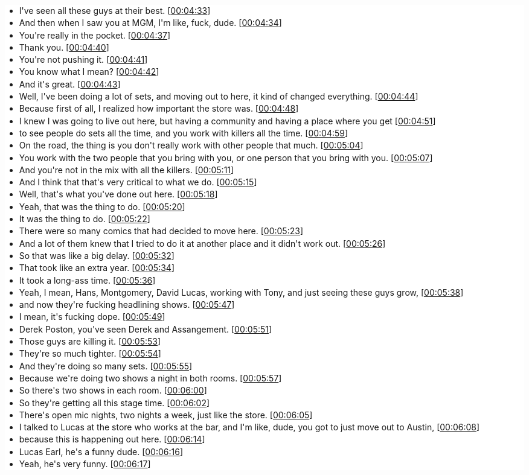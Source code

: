 *  I've seen all these guys at their best. [[00:04:33](https://www.youtube.com/watch?v=XRrLxKgyK4M&t=273.0s)]
*  And then when I saw you at MGM, I'm like, fuck, dude. [[00:04:34](https://www.youtube.com/watch?v=XRrLxKgyK4M&t=274.0s)]
*  You're really in the pocket. [[00:04:37](https://www.youtube.com/watch?v=XRrLxKgyK4M&t=277.0s)]
*  Thank you. [[00:04:40](https://www.youtube.com/watch?v=XRrLxKgyK4M&t=280.0s)]
*  You're not pushing it. [[00:04:41](https://www.youtube.com/watch?v=XRrLxKgyK4M&t=281.0s)]
*  You know what I mean? [[00:04:42](https://www.youtube.com/watch?v=XRrLxKgyK4M&t=282.0s)]
*  And it's great. [[00:04:43](https://www.youtube.com/watch?v=XRrLxKgyK4M&t=283.0s)]
*  Well, I've been doing a lot of sets, and moving out to here, it kind of changed everything. [[00:04:44](https://www.youtube.com/watch?v=XRrLxKgyK4M&t=284.0s)]
*  Because first of all, I realized how important the store was. [[00:04:48](https://www.youtube.com/watch?v=XRrLxKgyK4M&t=288.0s)]
*  I knew I was going to live out here, but having a community and having a place where you get [[00:04:51](https://www.youtube.com/watch?v=XRrLxKgyK4M&t=291.0s)]
*  to see people do sets all the time, and you work with killers all the time. [[00:04:59](https://www.youtube.com/watch?v=XRrLxKgyK4M&t=299.0s)]
*  On the road, the thing is you don't really work with other people that much. [[00:05:04](https://www.youtube.com/watch?v=XRrLxKgyK4M&t=304.0s)]
*  You work with the two people that you bring with you, or one person that you bring with you. [[00:05:07](https://www.youtube.com/watch?v=XRrLxKgyK4M&t=307.0s)]
*  And you're not in the mix with all the killers. [[00:05:11](https://www.youtube.com/watch?v=XRrLxKgyK4M&t=311.0s)]
*  And I think that that's very critical to what we do. [[00:05:15](https://www.youtube.com/watch?v=XRrLxKgyK4M&t=315.0s)]
*  Well, that's what you've done out here. [[00:05:18](https://www.youtube.com/watch?v=XRrLxKgyK4M&t=318.0s)]
*  Yeah, that was the thing to do. [[00:05:20](https://www.youtube.com/watch?v=XRrLxKgyK4M&t=320.0s)]
*  It was the thing to do. [[00:05:22](https://www.youtube.com/watch?v=XRrLxKgyK4M&t=322.0s)]
*  There were so many comics that had decided to move here. [[00:05:23](https://www.youtube.com/watch?v=XRrLxKgyK4M&t=323.0s)]
*  And a lot of them knew that I tried to do it at another place and it didn't work out. [[00:05:26](https://www.youtube.com/watch?v=XRrLxKgyK4M&t=326.0s)]
*  So that was like a big delay. [[00:05:32](https://www.youtube.com/watch?v=XRrLxKgyK4M&t=332.0s)]
*  That took like an extra year. [[00:05:34](https://www.youtube.com/watch?v=XRrLxKgyK4M&t=334.0s)]
*  It took a long-ass time. [[00:05:36](https://www.youtube.com/watch?v=XRrLxKgyK4M&t=336.0s)]
*  Yeah, I mean, Hans, Montgomery, David Lucas, working with Tony, and just seeing these guys grow, [[00:05:38](https://www.youtube.com/watch?v=XRrLxKgyK4M&t=338.0s)]
*  and now they're fucking headlining shows. [[00:05:47](https://www.youtube.com/watch?v=XRrLxKgyK4M&t=347.0s)]
*  I mean, it's fucking dope. [[00:05:49](https://www.youtube.com/watch?v=XRrLxKgyK4M&t=349.0s)]
*  Derek Poston, you've seen Derek and Assangement. [[00:05:51](https://www.youtube.com/watch?v=XRrLxKgyK4M&t=351.0s)]
*  Those guys are killing it. [[00:05:53](https://www.youtube.com/watch?v=XRrLxKgyK4M&t=353.0s)]
*  They're so much tighter. [[00:05:54](https://www.youtube.com/watch?v=XRrLxKgyK4M&t=354.0s)]
*  And they're doing so many sets. [[00:05:55](https://www.youtube.com/watch?v=XRrLxKgyK4M&t=355.0s)]
*  Because we're doing two shows a night in both rooms. [[00:05:57](https://www.youtube.com/watch?v=XRrLxKgyK4M&t=357.0s)]
*  So there's two shows in each room. [[00:06:00](https://www.youtube.com/watch?v=XRrLxKgyK4M&t=360.0s)]
*  So they're getting all this stage time. [[00:06:02](https://www.youtube.com/watch?v=XRrLxKgyK4M&t=362.0s)]
*  There's open mic nights, two nights a week, just like the store. [[00:06:05](https://www.youtube.com/watch?v=XRrLxKgyK4M&t=365.0s)]
*  I talked to Lucas at the store who works at the bar, and I'm like, dude, you got to just move out to Austin, [[00:06:08](https://www.youtube.com/watch?v=XRrLxKgyK4M&t=368.0s)]
*  because this is happening out here. [[00:06:14](https://www.youtube.com/watch?v=XRrLxKgyK4M&t=374.0s)]
*  Lucas Earl, he's a funny dude. [[00:06:16](https://www.youtube.com/watch?v=XRrLxKgyK4M&t=376.0s)]
*  Yeah, he's very funny. [[00:06:17](https://www.youtube.com/watch?v=XRrLxKgyK4M&t=377.0s)]